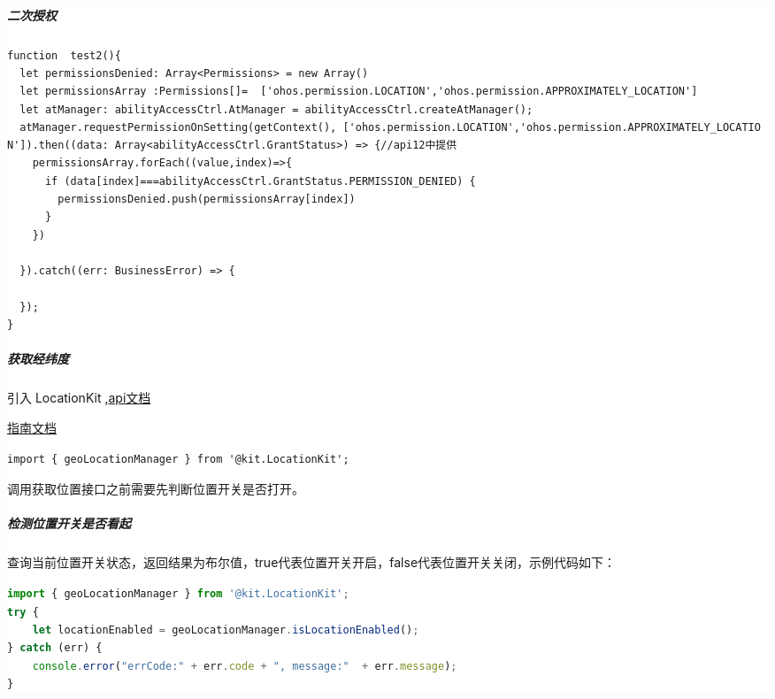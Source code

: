 



##### 二次授权

```
function  test2(){
  let permissionsDenied: Array<Permissions> = new Array()
  let permissionsArray :Permissions[]=  ['ohos.permission.LOCATION','ohos.permission.APPROXIMATELY_LOCATION']
  let atManager: abilityAccessCtrl.AtManager = abilityAccessCtrl.createAtManager();
  atManager.requestPermissionOnSetting(getContext(), ['ohos.permission.LOCATION','ohos.permission.APPROXIMATELY_LOCATION']).then((data: Array<abilityAccessCtrl.GrantStatus>) => {//api12中提供
    permissionsArray.forEach((value,index)=>{
      if (data[index]===abilityAccessCtrl.GrantStatus.PERMISSION_DENIED) {
        permissionsDenied.push(permissionsArray[index])
      }
    })

  }).catch((err: BusinessError) => {

  });
}
```











##### 获取经纬度

引入 LocationKit ,[api文档](https://developer.huawei.com/consumer/cn/doc/harmonyos-references-V5/js-apis-geolocationmanager-V5#locationrequest)

[指南文档](https://developer.huawei.com/consumer/cn/doc/harmonyos-guides-V5/location-guidelines-V5#%E5%BC%80%E5%8F%91%E6%AD%A5%E9%AA%A4)



```
import { geoLocationManager } from '@kit.LocationKit';
```

调用获取位置接口之前需要先判断位置开关是否打开。

##### 检测位置开关是否看起

查询当前位置开关状态，返回结果为布尔值，true代表位置开关开启，false代表位置开关关闭，示例代码如下：

```typescript
import { geoLocationManager } from '@kit.LocationKit';
try {
    let locationEnabled = geoLocationManager.isLocationEnabled();
} catch (err) {
    console.error("errCode:" + err.code + ", message:"  + err.message);
}
```
